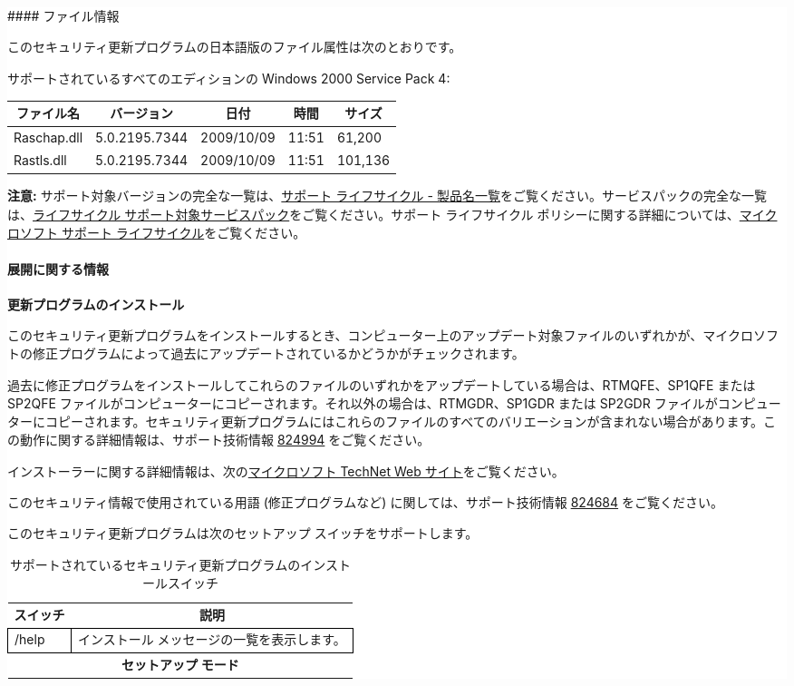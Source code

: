 </td>
</tr>
<tr class="alternateRow">
<td style="border:1px solid black;">
</td>
<td style="border:1px solid black;">
</td>
</tr>
</table>
<p> </p>
#### ファイル情報

このセキュリティ更新プログラムの日本語版のファイル属性は次のとおりです。

サポートされているすべてのエディションの Windows 2000 Service Pack 4:

| ファイル名  | バージョン    | 日付       | 時間  | サイズ  |
|-------------|---------------|------------|-------|---------|
| Raschap.dll | 5.0.2195.7344 | 2009/10/09 | 11:51 | 61,200  |
| Rastls.dll  | 5.0.2195.7344 | 2009/10/09 | 11:51 | 101,136 |

**注意:** サポート対象バージョンの完全な一覧は、[サポート ライフサイクル - 製品名一覧](http://support.microsoft.com/gp/lifeselectindex/)をご覧ください。サービスパックの完全な一覧は、[ライフサイクル サポート対象サービスパック](http://support.microsoft.com/gp/lifesupsps)をご覧ください。サポート ライフサイクル ポリシーに関する詳細については、[マイクロソフト サポート ライフサイクル](http://support.microsoft.com/lifecycle/)をご覧ください。

#### 展開に関する情報

**更新プログラムのインストール**

このセキュリティ更新プログラムをインストールするとき、コンピューター上のアップデート対象ファイルのいずれかが、マイクロソフトの修正プログラムによって過去にアップデートされているかどうかがチェックされます。

過去に修正プログラムをインストールしてこれらのファイルのいずれかをアップデートしている場合は、RTMQFE、SP1QFE または SP2QFE ファイルがコンピューターにコピーされます。それ以外の場合は、RTMGDR、SP1GDR または SP2GDR ファイルがコンピューターにコピーされます。セキュリティ更新プログラムにはこれらのファイルのすべてのバリエーションが含まれない場合があります。この動作に関する詳細情報は、サポート技術情報 [824994](http://support.microsoft.com/kb/824994) をご覧ください。

インストーラーに関する詳細情報は、次の[マイクロソフト TechNet Web サイト](http://www.microsoft.com/japan/technet/prodtechnol/windowsserver2003/deployment/winupdte.mspx)をご覧ください。

このセキュリティ情報で使用されている用語 (修正プログラムなど) に関しては、サポート技術情報 [824684](http://support.microsoft.com/kb/824684) をご覧ください。

このセキュリティ更新プログラムは次のセットアップ スイッチをサポートします。

<table class="dataTable">
<caption>
サポートされているセキュリティ更新プログラムのインストールスイッチ
</caption>
<tr class="thead">
<th>
スイッチ
</th>
<th>
説明
</th>
</tr>
<tr>
<td style="border:1px solid black;">
/help
</td>
<td style="border:1px solid black;">
インストール メッセージの一覧を表示します。
</td>
</tr>
<tr>
<th colspan="2">
セットアップ モード